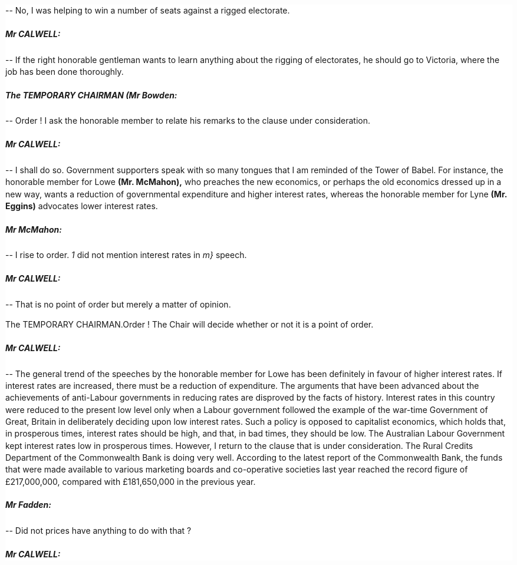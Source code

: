 -- No, I was helping to win a number of seats against a rigged electorate. 

##### Mr CALWELL:

-- If the right honorable gentleman wants to learn anything about the rigging of electorates, he should go to Victoria, where the job has been done thoroughly. 

##### The TEMPORARY CHAIRMAN (Mr Bowden:

-- Order ! I ask the honorable member to relate his remarks to the clause under consideration. 

##### Mr CALWELL:

-- I shall do so. Government supporters speak with so many tongues that I am reminded of the Tower of Babel. For instance, the honorable member for Lowe  **(Mr. McMahon),**  who preaches the new economics, or perhaps the old economics dressed up in a new way, wants a reduction of governmental expenditure and higher interest rates, whereas the honorable member for Lyne  **(Mr. Eggins)**  advocates lower interest rates. 

##### Mr McMahon:

-- I rise to order.  *1*  did not mention interest rates in  *m}*  speech. 

##### Mr CALWELL:

-- That is no point of order but merely a matter of opinion. 

The TEMPORARY CHAIRMAN.Order ! The Chair will decide whether or not it is a point of order. 

##### Mr CALWELL:

-- The general trend of the speeches by the honorable member for Lowe has been definitely in favour of higher interest rates. If interest rates are increased, there must be a reduction of expenditure. The arguments that have been advanced about the achievements of anti-Labour governments in reducing rates are disproved by the facts of history. Interest rates in this country were reduced to the present low level only when a Labour government followed the example of the war-time Government of Great, Britain in deliberately deciding upon low interest rates. Such a policy is opposed to capitalist economics, which holds that, in prosperous times, interest rates should be high, and that, in bad times, they should be low. The Australian Labour Government kept interest rates low in prosperous times. However, I return to the clause that is under consideration. The Rural Credits Department of the Commonwealth Bank is doing very well. According to the latest report of the Commonwealth Bank, the funds that were made available to various marketing boards and co-operative societies last year reached the record figure of £217,000,000, compared with £181,650,000 in the previous year. 

##### Mr Fadden:

-- Did not prices have anything to do with that ? 

##### Mr CALWELL:
